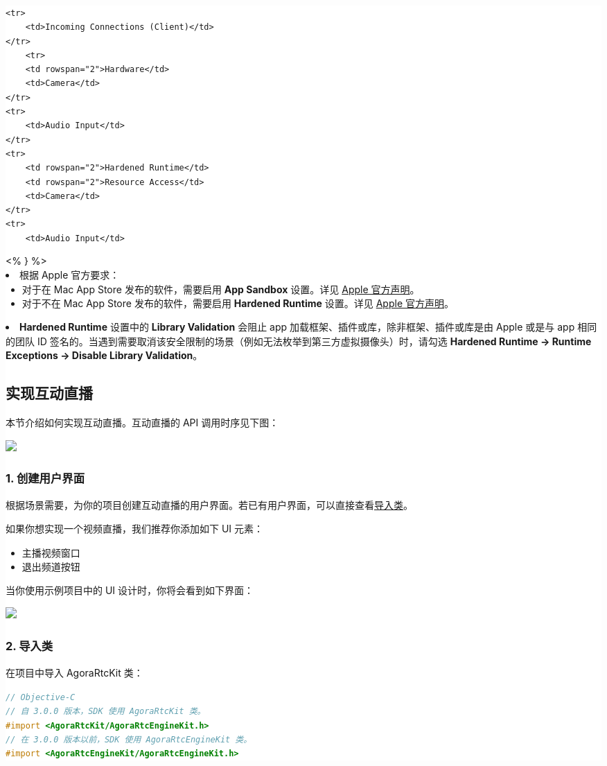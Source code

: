     <tr>
        <td>Incoming Connections (Client)</td>
    </tr>
	    <tr>
        <td rowspan="2">Hardware</td>
        <td>Camera</td>
    </tr>
    <tr>
        <td>Audio Input</td>
    </tr>
	<tr>
        <td rowspan="2">Hardened Runtime</td>
        <td rowspan="2">Resource Access</td>
        <td>Camera</td>
    </tr>
    <tr>
        <td>Audio Input</td>
</table>
 <% } %>
 
<div class="alert note"><li>根据 Apple 官方要求：<ul><li>对于在 Mac App Store 发布的软件，需要启用 <b>App Sandbox</b> 设置。详见 <a href="https://developer.apple.com/app-sandboxing/">Apple 官方声明</a>。<li>对于不在 Mac App Store 发布的软件，需要启用 <b>Hardened Runtime</b> 设置。详见 <a href="https://developer.apple.com/news/?id=09032019a">Apple 官方声明</a>。</li></ul><li><b>Hardened Runtime</b> 设置中的 <b>Library Validation</b> 会阻止 app 加载框架、插件或库，除非框架、插件或库是由 Apple 或是与 app 相同的团队 ID 签名的。当遇到需要取消该安全限制的场景（例如无法枚举到第三方虚拟摄像头）时，请勾选 <b>Hardened Runtime -> Runtime Exceptions -> Disable Library Validation</b>。</li></div>

## 实现互动直播

本节介绍如何实现互动直播。互动直播的 API 调用时序见下图：

![](https://web-cdn.agora.io/docs-files/1570604677337)

### 1. 创建用户界面

根据场景需要，为你的项目创建互动直播的用户界面。若已有用户界面，可以直接查看[导入类](#ImportClass)。

如果你想实现一个视频直播，我们推荐你添加如下 UI 元素：

- 主播视频窗口
- 退出频道按钮
	
当你使用示例项目中的 UI 设计时，你将会看到如下界面：

![](https://web-cdn.agora.io/docs-files/1568802427977)

### <a name="ImportClass"></a>2. 导入类

在项目中导入 AgoraRtcKit 类：

```objective-c
// Objective-C
// 自 3.0.0 版本，SDK 使用 AgoraRtcKit 类。
#import <AgoraRtcKit/AgoraRtcEngineKit.h>
// 在 3.0.0 版本以前，SDK 使用 AgoraRtcEngineKit 类。
#import <AgoraRtcEngineKit/AgoraRtcEngineKit.h>
```
